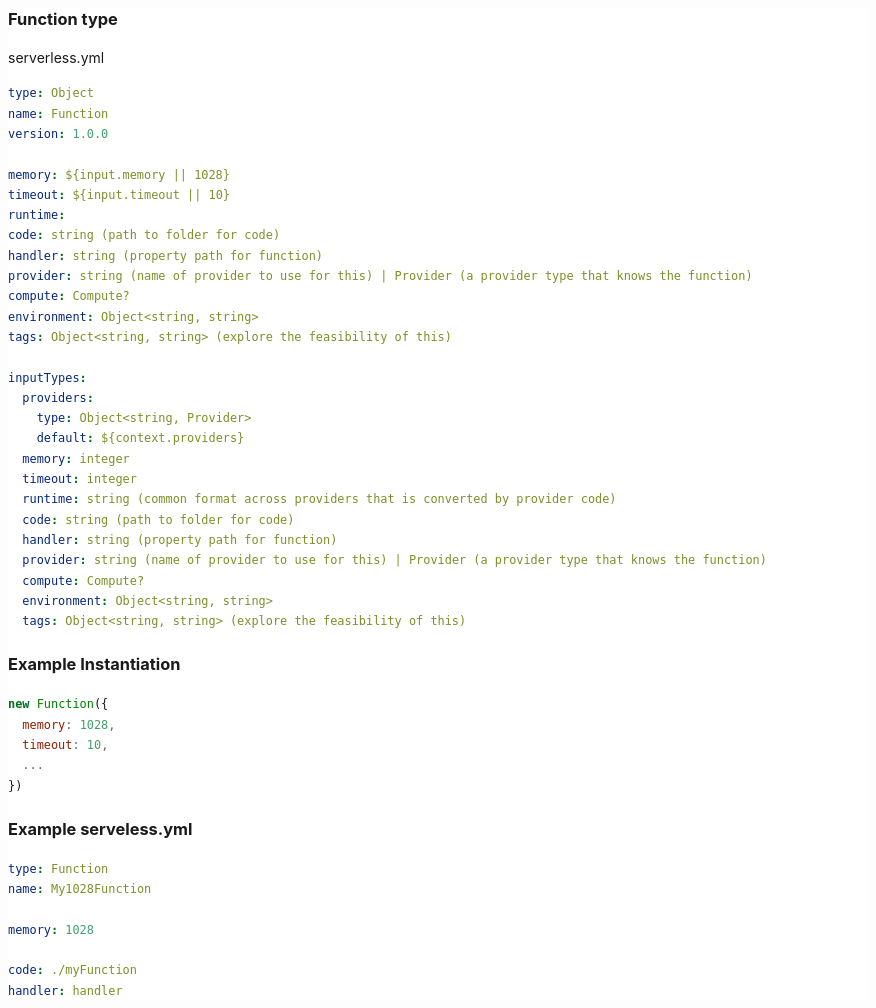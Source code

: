 
### Function type

serverless.yml
```yaml
type: Object
name: Function
version: 1.0.0

memory: ${input.memory || 1028}
timeout: ${input.timeout || 10}
runtime:
code: string (path to folder for code)
handler: string (property path for function)
provider: string (name of provider to use for this) | Provider (a provider type that knows the function)
compute: Compute?
environment: Object<string, string>
tags: Object<string, string> (explore the feasibility of this)

inputTypes:
  providers:
    type: Object<string, Provider>
    default: ${context.providers}
  memory: integer
  timeout: integer
  runtime: string (common format across providers that is converted by provider code)
  code: string (path to folder for code)
  handler: string (property path for function)
  provider: string (name of provider to use for this) | Provider (a provider type that knows the function)
  compute: Compute?
  environment: Object<string, string>
  tags: Object<string, string> (explore the feasibility of this)
```

### Example Instantiation
```js
new Function({
  memory: 1028,
  timeout: 10,
  ...
})
```  

### Example serveless.yml
```yaml
type: Function
name: My1028Function

memory: 1028

code: ./myFunction
handler: handler
```
